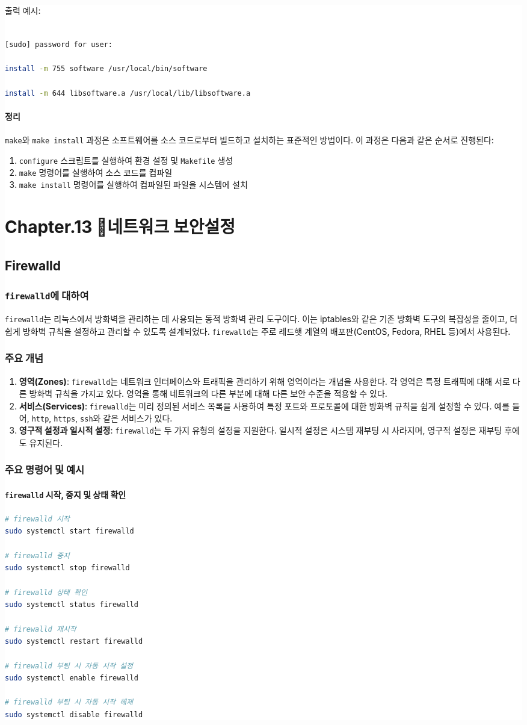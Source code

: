 출력 예시:
```sh

[sudo] password for user:

install -m 755 software /usr/local/bin/software

install -m 644 libsoftware.a /usr/local/lib/libsoftware.a

```
#### 정리
`make`와 `make install` 과정은 소프트웨어를 소스 코드로부터 빌드하고 설치하는 표준적인 방법이다. 이 과정은 다음과 같은 순서로 진행된다:

1. `configure` 스크립트를 실행하여 환경 설정 및 `Makefile` 생성
2. `make` 명령어를 실행하여 소스 코드를 컴파일
3. `make install` 명령어를 실행하여 컴파일된 파일을 시스템에 설치

# Chapter.13 네트워크 보안설정
## Firewalld
### `firewalld`에 대하여

`firewalld`는 리눅스에서 방화벽을 관리하는 데 사용되는 동적 방화벽 관리 도구이다. 이는 iptables와 같은 기존 방화벽 도구의 복잡성을 줄이고, 더 쉽게 방화벽 규칙을 설정하고 관리할 수 있도록 설계되었다. `firewalld`는 주로 레드햇 계열의 배포판(CentOS, Fedora, RHEL 등)에서 사용된다.
### 주요 개념
1. **영역(Zones)**: `firewalld`는 네트워크 인터페이스와 트래픽을 관리하기 위해 영역이라는 개념을 사용한다. 각 영역은 특정 트래픽에 대해 서로 다른 방화벽 규칙을 가지고 있다. 영역을 통해 네트워크의 다른 부분에 대해 다른 보안 수준을 적용할 수 있다.
2. **서비스(Services)**: `firewalld`는 미리 정의된 서비스 목록을 사용하여 특정 포트와 프로토콜에 대한 방화벽 규칙을 쉽게 설정할 수 있다. 예를 들어, `http`, `https`, `ssh`와 같은 서비스가 있다.
3. **영구적 설정과 일시적 설정**: `firewalld`는 두 가지 유형의 설정을 지원한다. 일시적 설정은 시스템 재부팅 시 사라지며, 영구적 설정은 재부팅 후에도 유지된다.

### 주요 명령어 및 예시
#### `firewalld` 시작, 중지 및 상태 확인
```bash
# firewalld 시작
sudo systemctl start firewalld

# firewalld 중지
sudo systemctl stop firewalld

# firewalld 상태 확인
sudo systemctl status firewalld

# firewalld 재시작
sudo systemctl restart firewalld

# firewalld 부팅 시 자동 시작 설정
sudo systemctl enable firewalld

# firewalld 부팅 시 자동 시작 해제
sudo systemctl disable firewalld
```
